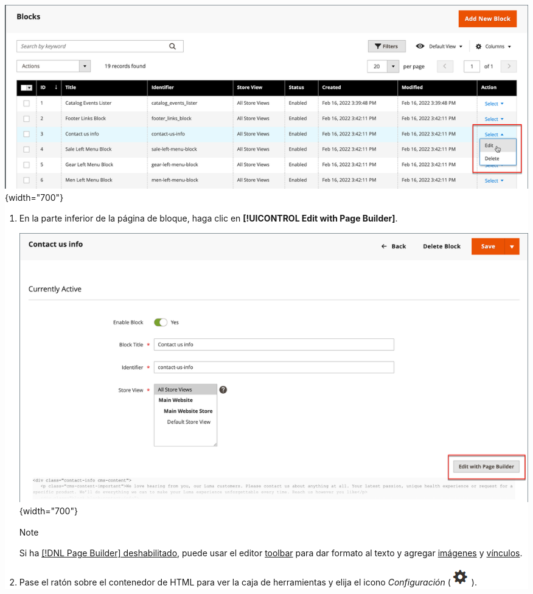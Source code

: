    ![Bloque de información de contacto](./assets/content-block-contact-us-info.png){width="700"}

1. En la parte inferior de la página de bloque, haga clic en **[!UICONTROL Edit with Page Builder]**.

   ![Bloque de contenido: contáctenos, ejemplo](./assets/content-block-contact-us-content.png){width="700"}

   >[!NOTE]
   >
   >Si ha [[!DNL Page Builder] deshabilitado](../page-builder/setup.md#disable-dnl-page-builder), puede usar el editor [toolbar](../content-design/editor.md) para dar formato al texto y agregar [imágenes](../content-design/editor-insert-image.md) y [vínculos](../content-design/editor-insert-link.md).

1. Pase el ratón sobre el contenedor de HTML para ver la caja de herramientas y elija el icono _Configuración_ (![Icono Configuración](../page-builder/assets/pb-icon-settings.png) ).


[theme-guide]: https://developer.adobe.com/commerce/frontend-core/guide/themes/